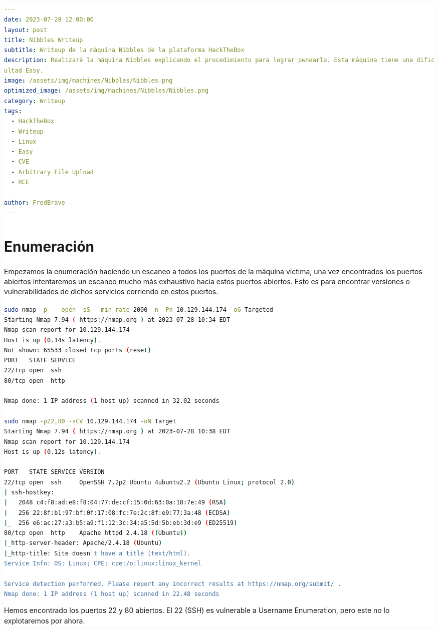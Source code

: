 ```yaml
---
date: 2023-07-28 12:00:00
layout: post
title: Nibbles Writeup
subtitle: Writeup de la máquina Nibbles de la plataforma HackTheBox
description: Realizaré la máquina Nibbles explicando el procedimiento para lograr pwnearla. Esta máquina tiene una dificultad Easy.
image: /assets/img/machines/Nibbles/Nibbles.png
optimized_image: /assets/img/machines/Nibbles/Nibbles.png
category: Writeup
tags:
  - HackTheBox
  - Writeup
  - Linux
  - Easy
  - CVE
  - Arbitrary File Upload
  - RCE
  
author: FredBrave
---
```

# Enumeración
Empezamos la enumeración haciendo un escaneo a todos los puertos de la máquina víctima, una vez encontrados los puertos abiertos intentaremos un escaneo mucho más exhaustivo hacia estos puertos abiertos. Esto es para encontrar versiones o vulnerabilidades de dichos servicios corriendo en estos puertos.

```bash
sudo nmap -p- --open -sS --min-rate 2000 -n -Pn 10.129.144.174 -oG Targeted
Starting Nmap 7.94 ( https://nmap.org ) at 2023-07-28 10:34 EDT
Nmap scan report for 10.129.144.174
Host is up (0.14s latency).
Not shown: 65533 closed tcp ports (reset)
PORT   STATE SERVICE
22/tcp open  ssh
80/tcp open  http

Nmap done: 1 IP address (1 host up) scanned in 32.02 seconds

sudo nmap -p22,80 -sCV 10.129.144.174 -oN Target
Starting Nmap 7.94 ( https://nmap.org ) at 2023-07-28 10:38 EDT
Nmap scan report for 10.129.144.174
Host is up (0.12s latency).

PORT   STATE SERVICE VERSION
22/tcp open  ssh     OpenSSH 7.2p2 Ubuntu 4ubuntu2.2 (Ubuntu Linux; protocol 2.0)
| ssh-hostkey: 
|   2048 c4:f8:ad:e8:f8:04:77:de:cf:15:0d:63:0a:18:7e:49 (RSA)
|   256 22:8f:b1:97:bf:0f:17:08:fc:7e:2c:8f:e9:77:3a:48 (ECDSA)
|_  256 e6:ac:27:a3:b5:a9:f1:12:3c:34:a5:5d:5b:eb:3d:e9 (ED25519)
80/tcp open  http    Apache httpd 2.4.18 ((Ubuntu))
|_http-server-header: Apache/2.4.18 (Ubuntu)
|_http-title: Site doesn't have a title (text/html).
Service Info: OS: Linux; CPE: cpe:/o:linux:linux_kernel

Service detection performed. Please report any incorrect results at https://nmap.org/submit/ .
Nmap done: 1 IP address (1 host up) scanned in 22.48 seconds
```
Hemos encontrado los puertos 22 y 80 abiertos. El 22 (SSH) es vulnerable a Username Enumeration, pero este no lo explotaremos por ahora.
